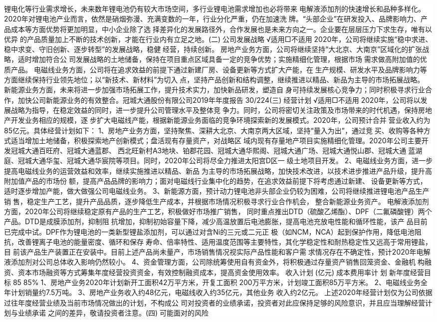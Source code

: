 锂电化等行业需求增长，未来数年锂电池仍有较大市场空间，多行业锂电池需求增加也必将带来
电解液添加剂的快速增长和品种多样化。
2020年对锂电池产业而言，依然是硝烟弥漫、充满变数的一年，行业分化严重，仍在加速洗
牌。“头部企业”在研发投入、品牌影响力、产品成本等方面优势将更加明显，中小企业除了选
择差异化的发展路径外，合作发展也是未来方向之一。企业要在层层压力下求生存，唯有以优异
的产品质量加上不断的技术创新，才能在行业内有立足之地。(二)
公司发展战略
√适用□不适用
2020年，公司将继续实施“稳中求进、稳中求变、守旧创新、逐步转型”的发展战略，稳健
经营，持续创新。
房地产业务方面，公司将继续坚持“大北京、大南京”区域化的扩张战略，适时增加符合公
司发展战略的土地储备，保持在项目重点区域具备一定的竞争优势；实施精细化管理，根据市场
需求做高附加值的优质产品。
电磁线业务方面，公司将在追求效益的前提下通过新建厂房、设备更新等方式扩大产能，在
生产规模、研发水平及品牌影响力等方面继续保持行业领先地位；以“新技术、新材料”为切入
点，坚持产品创新和结构调整，继续推进以精品、新品为主导的市场拓展战略。
新能源业务方面，未来将进一步加强市场拓展工作，提升技术实力，加快新品研发，塑造自
身可持续发展核心竞争力；同时积极寻求行业合作，加快公司新能源业务的有效整合。冠城大通股份有限公司2019年年度报告
30/224(三)
经营计划
√适用□不适用
2020年，公司将以发展战略为指导，在稳定效益的同时，进一步提升公司管理水平及整体竞
争力。同时，公司将密切关注政策及市场带来的时代机遇，保持房地产开发业务相应的规模，逐
步扩大电磁线产能，根据新能源业务面临的竞争环境探索新的发展模式。2020年，公司预计合并
营业收入约为85亿元。具体经营计划如下：
1、房地产业务方面，坚持聚焦、深耕大北京、大南京两大区域，坚持“量入为出”，通过竞
买、收购等各种方式适当增加土地储备，积极探索地产创新模式；盘活现有存量资产，对战略区
域内现有存量地产项目实施精细化管理。2020年公司主要开发冠城大通百旺府、冠城大通蓝郡、
西北旺新村A3地块、铂郡花园、冠城大通华熙阁、冠城大通广场、冠城大通悦山郡、冠城大通
蓝湖庭、冠城大通华玺、冠城大通华宸院等项目。同时，2020年公司将尽全力推进太阳宫D区一
级土地项目开发。
2、电磁线业务方面，进一步提高电磁线业务的运营效益和效率，继续实施推进以精品、新品
为主导的市场拓展战略，加快技术改进，以技术进步推进产品升级，提升高附加值产品的市场份
额，提高产品品牌的影响力；面对电磁线行业集中化的趋势，在追求效益前提下将考虑通过新建、
设备更新等方式，适时逐步增加产能，做大做强公司电磁线业务。
3、新能源方面，预计动力锂电池非头部企业仍较为困难，公司将继续推进锂电池产品生产销
售，稳定生产工艺，提升产品品质，逐步降低生产成本，并根据市场情况积极寻求行业合作机会，
整合新能源业务资产。
电解液添加剂方面，2020年公司将继续稳定原有产品的生产工艺，积极做好市场推广销售，
同时重点推出DTD（硫酸乙烯酯）、DPF（二氟磷酸锂）两个产品。DTD是成膜添加剂，抑制阻
抗增加，抑制初始容量下降，减少高温放置后电池膨胀，提高电池充放电性能和循环性能，该产
品目前已完成中试。DPF作为锂电池的一类新型锂盐添加剂，可以通过对含Ni的三元或二元正
极（如NCM，NCA）起到保护作用，降低电池阻抗，改善锂离子电池的能量密度、循环和保存
寿命、倍率特性、适用温度范围等主要特性，其化学稳定性和耐热稳定性又远高于常用锂盐，目
前该产品生产装置正在安装中。目前上述产品尚未量产，市场销售情况视实际产品性能和客户需
求情况存在不确定性，预计2020年电解液添加剂对公司总体收入影响仍然较小。
4、资金管理方面，公司除统筹使用自有资金外，将积极通过存量资产销售回笼资金、金融机
构融资、资本市场融资等方式筹集年度经营投资资金，有效控制融资成本，提高资金使用效率。
收入计划
(亿元)
成本费用率计
划
新年度经营目标
85
85%
1、房地产业务2020年计划新开工面积42万平方米，开复工面积
200万平方米，计划竣工面积85万平方米。
2、电磁线业务全年计划销量约7.5万吨。
3、房地产业务收入约48亿元，电磁线收入约35亿元，其他业务
收入约2亿元。
上述2020年经营计划仅为公司依据过往年度经营业绩及当前市场情况做出的计划，不构成公
司对投资者的业绩承诺，投资者对此应保持足够的风险意识，并且应当理解经营计划与业绩承诺
之间的差异，敬请投资者注意。(四)
可能面对的风险